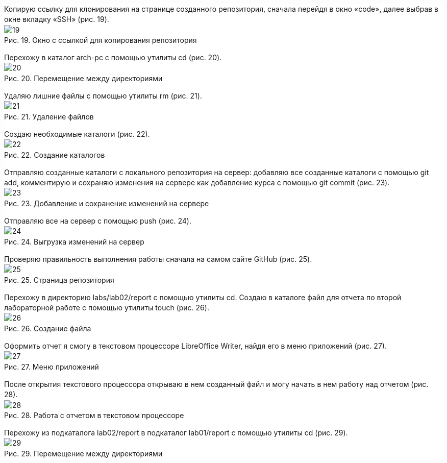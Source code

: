 Копирую ссылку для клонирования на странице созданного репозитория,
сначала перейдя в окно «code», далее выбрав в окне вкладку «SSH» (рис. 19).           
![19](image/19.png)                               
Рис. 19. Окно с ссылкой для копирования репозитория                                   

Перехожу в каталог arch-pc с помощью утилиты cd (рис. 20).         
![20](image/20.png)                               
Рис. 20. Перемещение между директориями                               

Удаляю лишние файлы с помощью утилиты rm (рис. 21).        
![21](image/21.png)                               
Рис. 21. Удаление файлов                               

Создаю необходимые каталоги (рис. 22).        
![22](image/22.png)                               
Рис. 22. Создание каталогов                               

Отправляю созданные каталоги с локального репозитория на сервер: добавляю
все созданные каталоги с помощью git add, комментирую и сохраняю
изменения на сервере как добавление курса с помощью git commit (рис. 23).            
![23](image/23.png)                               
Рис. 23. Добавление и сохранение изменений на сервере                               

Отправляю все на сервер с помощью push (рис. 24).         
![24](image/24.png)                               
Рис. 24. Выгрузка изменений на сервер                               

Проверяю правильность выполнения работы сначала на самом сайте GitHub
(рис. 25).             
![25](image/25.png)                               
Рис. 25. Страница репозитория                               

Перехожу в директорию labs/lab02/report с помощью утилиты cd. Создаю
в каталоге файл для отчета по второй лабораторной работе с помощью
утилиты touch (рис. 26).              
![26](image/26.png)                               
Рис. 26. Создание файла         

Оформить отчет я смогу в текстовом процессоре LibreOffice Writer, найдя его в
меню приложений (рис. 27).             
![27](image/27.png)                               
Рис. 27. Меню приложений         

После открытия текстового процессора открываю в нем созданный файл и могу
начать в нем работу над отчетом (рис. 28).            
![28](image/28.png)                               
Рис. 28. Работа с отчетом в текстовом процессоре         

Перехожу из подкаталога lab02/report в подкаталог lab01/report с помощью
утилиты cd (рис. 29).           
![29](image/29.png)                               
Рис. 29. Перемещение между директориями         
